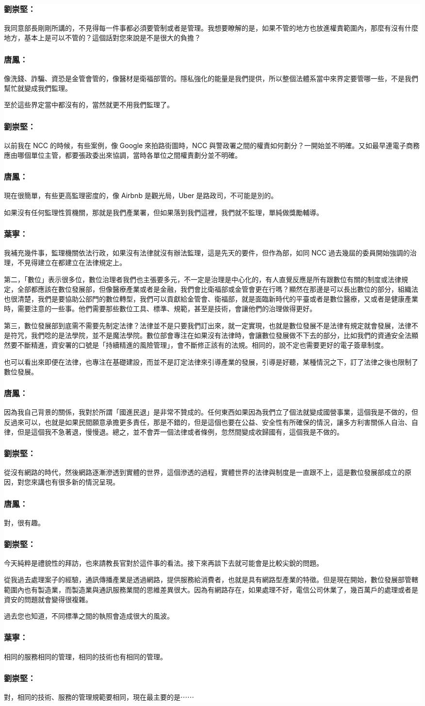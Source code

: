 ### 劉崇堅：
我同意部長剛剛所講的，不見得每一件事都必須要管制或者是管理。我想要瞭解的是，如果不管的地方也放進權責範圍內，那麼有沒有什麼地方，基本上是可以不管的？這個話對您來說是不是很大的負擔？

### 唐鳳：
像洗錢、詐騙、資恐是金管會管的，像醫材是衛福部管的。隱私強化的能量是我們提供，所以整個法體系當中來界定要管哪一些，不是我們幫忙就變成我們監理。

至於這些界定當中都沒有的，當然就更不用我們監理了。

### 劉崇堅：
以前我在 NCC 的時候，有些案例，像 Google 來拍路街圖時，NCC 與警政署之間的權責如何劃分？一開始並不明確。又如最早連電子商務應由哪個單位主管，都要張政委出來協調，當時各單位之間權責劃分並不明確。

### 唐鳳：
現在很簡單，有些更高監理密度的，像 Airbnb 是觀光局，Uber 是路政司，不可能是別的。

如果沒有任何監理性質機關，那就是我們產業署，但如果落到我們這裡，我們就不監理，單純做獎勵輔導。

### 葉寧：
我補充幾件事，監理機關依法行政，如果沒有法律就沒有辦法監理，這是先天的要件，但作為部，如同 NCC 過去幾屆的委員開始強調的治理，不見得建立在都建立在法律規定上。

第二，「數位」表示很多位，數位治理者我們也主張要多元，不一定是治理是中心化的，有人直覺反應是所有跟數位有關的制度或法律規定，全部都應該在數位發展部，但像醫療產業或者是金融，我們會比衛福部或金管會更在行嗎？顯然在那邊是可以長出數位的部分，組織法也很清楚，我們是要協助公部門的數位轉型，我們可以貢獻給金管會、衛福部，就是面臨新時代的平臺或者是數位醫療，又或者是健康產業時，需要注意的一些事。他們需要那些數位工具、標準、規範，甚至是技術，會讓他們的治理做得更好。

第三，數位發展部到底需不需要先制定法律？法律並不是只要我們訂出來，就一定實現，也就是數位發展不是法律有規定就會發展，法律不是符咒，我們唸的是法學院，並不是魔法學院。數位部會專注在如果沒有法律時，會讓數位發展做不下去的部分，比如我們的資通安全法顯然要不斷精進，資安署的口號是「持續精進的風險管理」，會不斷修正該有的法規。相同的，說不定也需要更好的電子簽章制度。

也可以看出來即便在法律，也專注在基礎建設，而並不是訂定法律來引導產業的發展，引導是好聽，某種情況之下，訂了法律之後也限制了數位發展。

### 唐鳳：
因為我自己背景的關係，我對於所謂「國進民退」是非常不贊成的。任何東西如果因為我們立了個法就變成國營事業，這個我是不做的，但反過來可以，也就是如果民間願意承擔更多責任，那是不錯的，但是這個也要在公益、安全性有所確保的情況，讓多方利害關係人自治、自律，但是這個我不急著退，慢慢退。總之，並不會弄一個法律或者條例，忽然間變成收歸國有，這個我是不做的。

### 劉崇堅：
從沒有網路的時代，然後網路逐漸滲透到實體的世界，這個滲透的過程，實體世界的法律與制度是一直跟不上，這是數位發展部成立的原因，對您來講也有很多新的情況呈現。

### 唐鳳：
對，很有趣。

### 劉崇堅：
今天純粹是禮貌性的拜訪，也來請教長官對於這件事的看法。接下來再談下去就可能會是比較尖銳的問題。

從我過去處理案子的經驗，通訊傳播產業是透過網路，提供服務給消費者，也就是具有網路型產業的特徵。但是現在開始，數位發展部管轄範圍內也有製造業，而製造業與通訊服務業間的思維差異很大。因為有網路存在，如果處理不好，電信公司休業了，幾百萬戶的處理或者是資安的問題就會變得很複雜。

過去您也知道，不同標準之間的執照會造成很大的風波。

### 葉寧：
相同的服務相同的管理，相同的技術也有相同的管理。

### 劉崇堅：
對，相同的技術、服務的管理規範要相同，現在最主要的是⋯⋯
